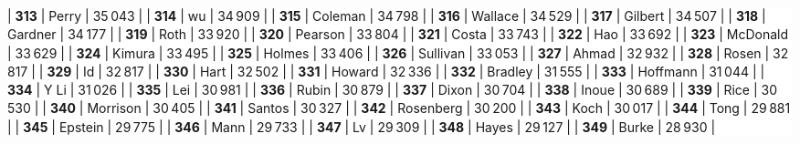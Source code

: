 | **313** | Perry                                      | 35 043               |
| **314** | wu                                         | 34 909               |
| **315** | Coleman                                    | 34 798               |
| **316** | Wallace                                    | 34 529               |
| **317** | Gilbert                                    | 34 507               |
| **318** | Gardner                                    | 34 177               |
| **319** | Roth                                       | 33 920               |
| **320** | Pearson                                    | 33 804               |
| **321** | Costa                                      | 33 743               |
| **322** | Hao                                        | 33 692               |
| **323** | McDonald                                   | 33 629               |
| **324** | Kimura                                     | 33 495               |
| **325** | Holmes                                     | 33 406               |
| **326** | Sullivan                                   | 33 053               |
| **327** | Ahmad                                      | 32 932               |
| **328** | Rosen                                      | 32 817               |
| **329** | Id                                         | 32 817               |
| **330** | Hart                                       | 32 502               |
| **331** | Howard                                     | 32 336               |
| **332** | Bradley                                    | 31 555               |
| **333** | Hoffmann                                   | 31 044               |
| **334** | Y Li                                       | 31 026               |
| **335** | Lei                                        | 30 981               |
| **336** | Rubin                                      | 30 879               |
| **337** | Dixon                                      | 30 704               |
| **338** | Inoue                                      | 30 689               |
| **339** | Rice                                       | 30 530               |
| **340** | Morrison                                   | 30 405               |
| **341** | Santos                                     | 30 327               |
| **342** | Rosenberg                                  | 30 200               |
| **343** | Koch                                       | 30 017               |
| **344** | Tong                                       | 29 881               |
| **345** | Epstein                                    | 29 775               |
| **346** | Mann                                       | 29 733               |
| **347** | Lv                                         | 29 309               |
| **348** | Hayes                                      | 29 127               |
| **349** | Burke                                      | 28 930               |